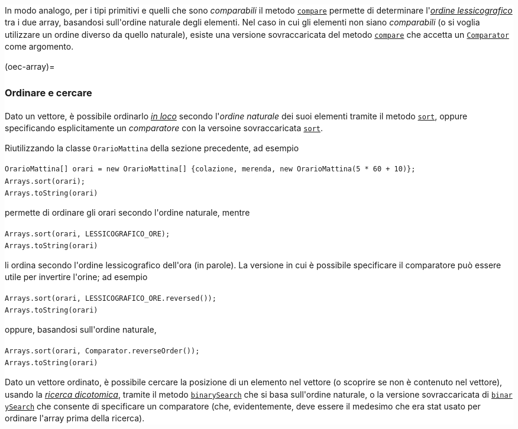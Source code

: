 In modo analogo, per i tipi primitivi e quelli che sono *comparabili* il metodo
[`compare`](https://docs.oracle.com/en/java/javase/25/docs/api/java.base/java/util/Arrays.html#compare(T%5B%5D,T%5B%5D))
permette di determinare l'[*ordine
lessicografico*](https://www.wikiwand.com/it/Ordine_lessicografico) tra i due
array, basandosi sull'ordine naturale degli elementi. Nel caso in cui gli
elementi non siano *comparabili* (o si voglia utilizzare un ordine diverso da
quello naturale), esiste una versione sovraccaricata del metodo
[`compare`](https://docs.oracle.com/en/java/javase/25/docs/api/java.base/java/util/Arrays.html#compare(T%5B%5D,T%5B%5D,java.util.Comparator))
che accetta un
[`Comparator`](https://docs.oracle.com/en/java/javase/25/docs/api/java.base/java/util/Comparator.html)
come argomento.

(oec-array)=
### Ordinare e cercare

Dato un vettore, è possibile ordinarlo [*in loco*](https://www.wikiwand.com/it/Algoritmo_in_loco) secondo l'*ordine naturale* dei suoi elementi tramite il metodo [`sort`](https://docs.oracle.com/en/java/javase/25/docs/api/java.base/java/util/Arrays.html#sort(java.lang.Object[])), oppure specificando esplicitamente un *comparatore*  con la versoine sovraccaricata [`sort`](https://docs.oracle.com/en/java/javase/25/docs/api/java.base/java/util/Arrays.html#sort(T[],java.util.Comparator)).

Riutilizzando la classe `OrarioMattina` della sezione precedente, ad esempio
```{code-cell}
OrarioMattina[] orari = new OrarioMattina[] {colazione, merenda, new OrarioMattina(5 * 60 + 10)};
Arrays.sort(orari);
Arrays.toString(orari)
```
permette di ordinare gli orari secondo l'ordine naturale, mentre
```{code-cell}
Arrays.sort(orari, LESSICOGRAFICO_ORE);
Arrays.toString(orari)
```
li ordina secondo l'ordine lessicografico dell'ora (in parole). La versione in
cui è possibile specificare il comparatore può essere utile per invertire
l'orine; ad esempio
```{code-cell}
Arrays.sort(orari, LESSICOGRAFICO_ORE.reversed());
Arrays.toString(orari)
```
oppure, basandosi sull'ordine naturale,
```{code-cell}
Arrays.sort(orari, Comparator.reverseOrder());
Arrays.toString(orari)
```

Dato un vettore ordinato, è possibile cercare la posizione di un elemento nel
vettore (o scoprire se non è contenuto nel vettore), usando la [*ricerca
dicotomica*](https://www.wikiwand.com/it/Ricerca_dicotomica), tramite il metodo
[`binarySearch`](https://docs.oracle.com/en/java/javase/25/docs/api/java.base/java/util/Arrays.html#binarySearch(java.lang.Object[],java.lang.Object))
che si basa sull'ordine naturale, o la versione sovraccaricata di
[`binarySearch`](https://docs.oracle.com/en/java/javase/25/docs/api/java.base/java/util/Arrays.html#binarySearch(T[],T,java.util.Comparator))
che consente di specificare un comparatore (che, evidentemente, deve essere il
medesimo che era stat usato per ordinare l'array prima della ricerca).
